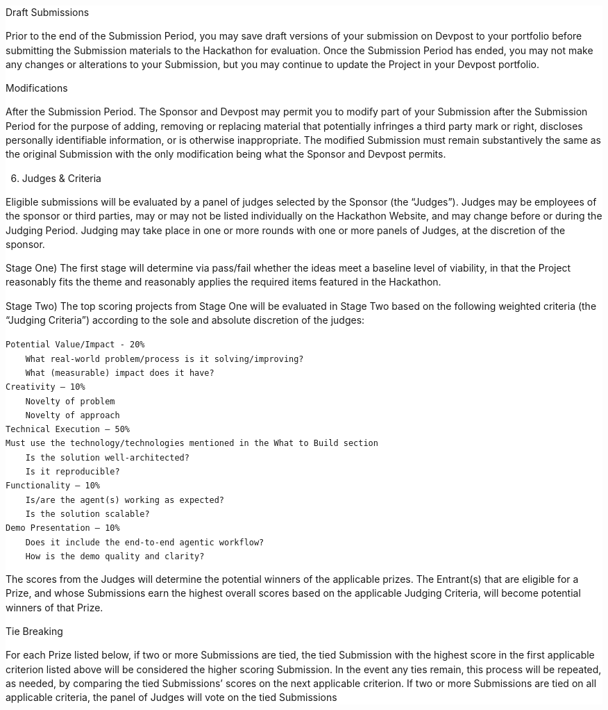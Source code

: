 Draft Submissions 

Prior to the end of the Submission Period, you may save draft versions of your submission on Devpost to your portfolio before submitting the Submission materials to the Hackathon for evaluation. Once the Submission Period has ended, you may not make any changes or alterations to your Submission, but you may continue to update the Project in your Devpost portfolio.

Modifications

After the Submission Period. The Sponsor and Devpost may permit you to modify part of your Submission after the Submission Period for the purpose of adding, removing or replacing material that potentially infringes a third party mark or right, discloses personally identifiable information, or is otherwise inappropriate. The modified Submission must remain substantively the same as the original Submission with the only modification being what the Sponsor and Devpost permits. 

 
6. Judges & Criteria

Eligible submissions will be evaluated by a panel of judges selected by the Sponsor (the “Judges”). Judges may be employees of the sponsor or third parties, may or may not be listed individually on the Hackathon Website, and may change before or during the Judging Period. Judging may take place in one or more rounds with one or more panels of Judges, at the discretion of the sponsor. 

Stage One) The first stage will determine via pass/fail whether the ideas meet a baseline level of viability, in that the Project reasonably fits the theme and reasonably applies the required items featured in the Hackathon.

Stage Two) The top scoring projects from Stage One will be evaluated in Stage Two based on the following weighted criteria (the “Judging Criteria”) according to the sole and absolute discretion of the judges:

    Potential Value/Impact - 20%
        What real-world problem/process is it solving/improving?
        What (measurable) impact does it have?
    Creativity – 10%
        Novelty of problem
        Novelty of approach
    Technical Execution – 50%
    Must use the technology/technologies mentioned in the What to Build section
        Is the solution well-architected?
        Is it reproducible? 
    Functionality – 10%
        Is/are the agent(s) working as expected?
        Is the solution scalable?
    Demo Presentation – 10%
        Does it include the end-to-end agentic workflow?
        How is the demo quality and clarity?

The scores from the Judges will determine the potential winners of the applicable prizes. The Entrant(s) that are eligible for a Prize, and whose Submissions earn the highest overall scores based on the applicable Judging Criteria, will become potential winners of that Prize.

Tie Breaking 

For each Prize listed below, if two or more Submissions are tied, the tied Submission with the highest score in the first applicable criterion listed above will be considered the higher scoring Submission. In the event any ties remain, this process will be repeated, as needed, by comparing the tied Submissions’ scores on the next applicable criterion. If two or more Submissions are tied on all applicable criteria, the panel of Judges will vote on the tied Submissions
